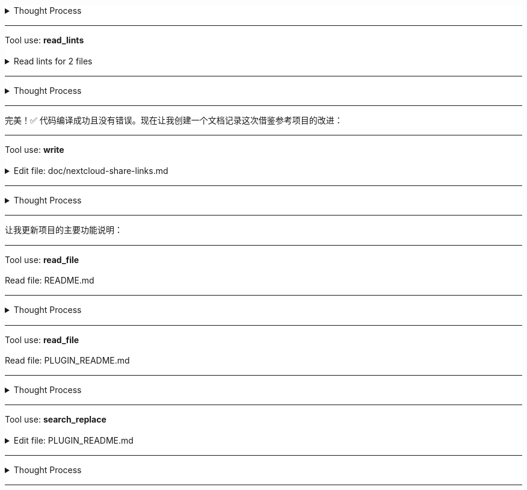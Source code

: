 
<think><details><summary>Thought Process</summary></details></think>

---

Tool use: **read_lints**

<details><summary>Read lints for 2 files</summary></details>

---

<think><details><summary>Thought Process</summary></details></think>

---

完美！✅ 代码编译成功且没有错误。现在让我创建一个文档记录这次借鉴参考项目的改进：

---

Tool use: **write**


<details><summary>Edit file: doc/nextcloud-share-links.md</summary></details>

---

<think><details><summary>Thought Process</summary></details></think>

---

让我更新项目的主要功能说明：

---

Tool use: **read_file**

Read file: README.md

---

<think><details><summary>Thought Process</summary></details></think>

---

Tool use: **read_file**

Read file: PLUGIN_README.md

---

<think><details><summary>Thought Process</summary></details></think>

---

Tool use: **search_replace**


<details><summary>Edit file: PLUGIN_README.md</summary></details>

---

<think><details><summary>Thought Process</summary></details></think>

---
